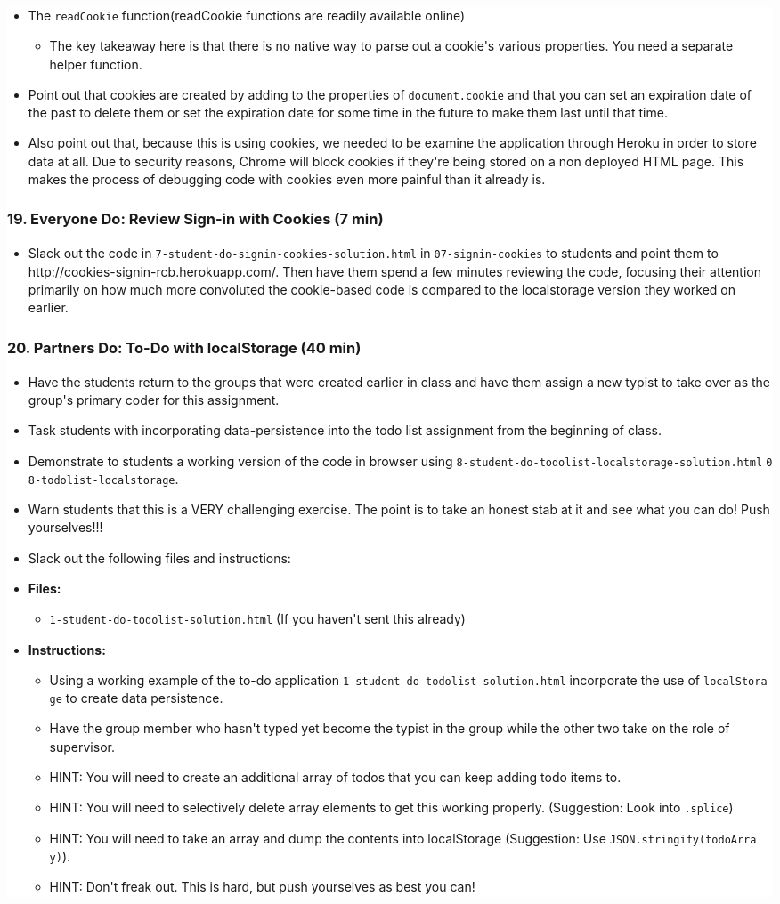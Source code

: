   * The `readCookie` function(readCookie functions are readily available online)

    * The key takeaway here is that there is no native way to parse out a cookie's various properties. You need a separate helper function.

  * Point out that cookies are created by adding to the properties of `document.cookie` and that you can set an expiration date of the past to delete them or set the expiration date for some time in the future to make them last until that time.

  * Also point out that, because this is using cookies, we needed to be examine the application through Heroku in order to store data at all. Due to security reasons, Chrome will block cookies if they're being stored on a non deployed HTML page. This makes the process of debugging code with cookies even more painful than it already is.

### 19. Everyone Do: Review Sign-in with Cookies (7 min)

* Slack out the code in `7-student-do-signin-cookies-solution.html` in `07-signin-cookies` to students and point them to <http://cookies-signin-rcb.herokuapp.com/>. Then have them spend a few minutes reviewing the code, focusing their attention primarily on how much more convoluted the cookie-based code is compared to the localstorage version they worked on earlier.

### 20. Partners Do: To-Do with localStorage (40 min)

* Have the students return to the groups that were created earlier in class and have them assign a new typist to take over as the group's primary coder for this assignment.

* Task students with incorporating data-persistence into the todo list assignment from the beginning of class.

* Demonstrate to students a working version of the code in browser using `8-student-do-todolist-localstorage-solution.html` `08-todolist-localstorage`.

* Warn students that this is a VERY challenging exercise. The point is to take an honest stab at it and see what you can do! Push yourselves!!!

* Slack out the following files and instructions:

* **Files:**

  * `1-student-do-todolist-solution.html` (If you haven't sent this already)

* **Instructions:**

  * Using a working example of the to-do application `1-student-do-todolist-solution.html` incorporate the use of `localStorage` to create data persistence.

  * Have the group member who hasn't typed yet become the typist in the group while the other two take on the role of supervisor.

  * HINT: You will need to create an additional array of todos that you can keep adding todo items to.

  * HINT: You will need to selectively delete array elements to get this working properly. (Suggestion: Look into `.splice`)

  * HINT: You will need to take an array and dump the contents into localStorage (Suggestion: Use `JSON.stringify(todoArray)`).

  * HINT: Don't freak out. This is hard, but push yourselves as best you can!
